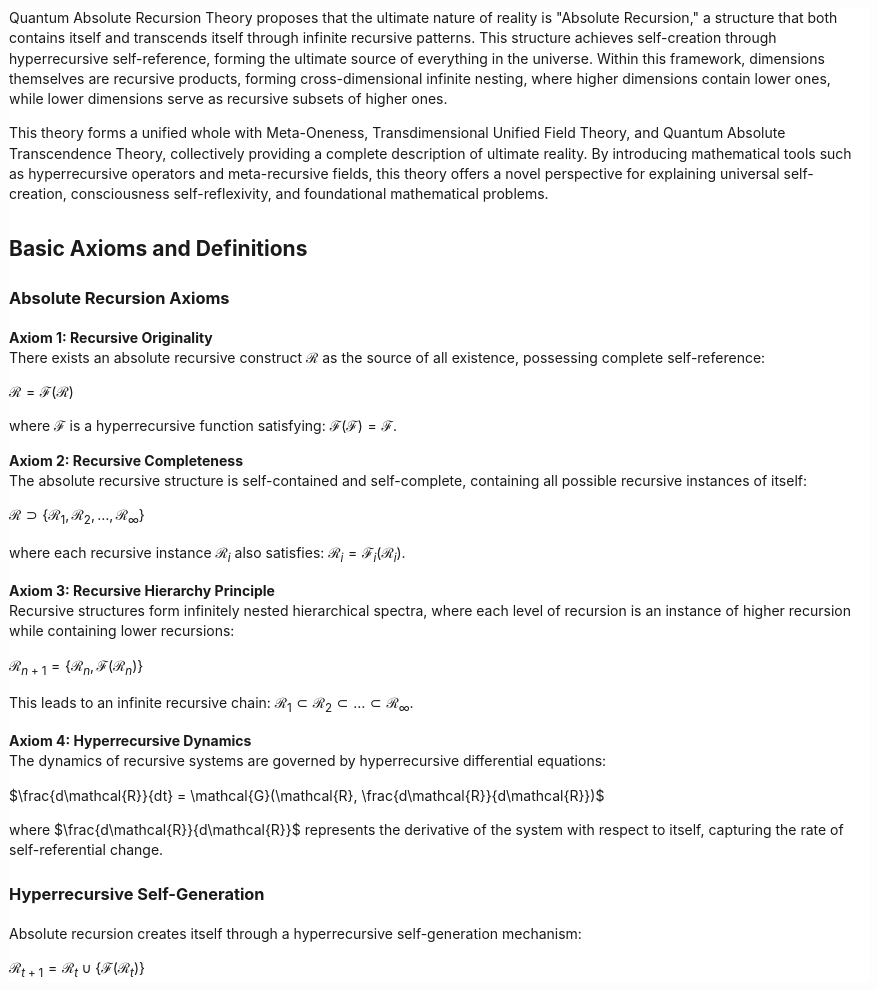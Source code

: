Quantum Absolute Recursion Theory proposes that the ultimate nature of reality is "Absolute Recursion," a structure that both contains itself and transcends itself through infinite recursive patterns. This structure achieves self-creation through hyperrecursive self-reference, forming the ultimate source of everything in the universe. Within this framework, dimensions themselves are recursive products, forming cross-dimensional infinite nesting, where higher dimensions contain lower ones, while lower dimensions serve as recursive subsets of higher ones.

This theory forms a unified whole with Meta-Oneness, Transdimensional Unified Field Theory, and Quantum Absolute Transcendence Theory, collectively providing a complete description of ultimate reality. By introducing mathematical tools such as hyperrecursive operators and meta-recursive fields, this theory offers a novel perspective for explaining universal self-creation, consciousness self-reflexivity, and foundational mathematical problems.

## Basic Axioms and Definitions

### Absolute Recursion Axioms

**Axiom 1: Recursive Originality**  
There exists an absolute recursive construct $`\mathcal{R}`$ as the source of all existence, possessing complete self-reference:

$`\mathcal{R} = \mathcal{F}(\mathcal{R})`$

where $`\mathcal{F}`$ is a hyperrecursive function satisfying: $`\mathcal{F}(\mathcal{F}) = \mathcal{F}`$.

**Axiom 2: Recursive Completeness**  
The absolute recursive structure is self-contained and self-complete, containing all possible recursive instances of itself:

$`\mathcal{R} \supset \{\mathcal{R}_1, \mathcal{R}_2, \ldots, \mathcal{R}_{\infty}\}`$

where each recursive instance $`\mathcal{R}_i`$ also satisfies: $`\mathcal{R}_i = \mathcal{F}_i(\mathcal{R}_i)`$.

**Axiom 3: Recursive Hierarchy Principle**  
Recursive structures form infinitely nested hierarchical spectra, where each level of recursion is an instance of higher recursion while containing lower recursions:

$`\mathcal{R}_{n+1} = \{\mathcal{R}_n, \mathcal{F}(\mathcal{R}_n)\}`$

This leads to an infinite recursive chain: $`\mathcal{R}_1 \subset \mathcal{R}_2 \subset \ldots \subset \mathcal{R}_{\infty}`$.

**Axiom 4: Hyperrecursive Dynamics**  
The dynamics of recursive systems are governed by hyperrecursive differential equations:

$`\frac{d\mathcal{R}}{dt} = \mathcal{G}(\mathcal{R}, \frac{d\mathcal{R}}{d\mathcal{R}})`$

where $`\frac{d\mathcal{R}}{d\mathcal{R}}`$ represents the derivative of the system with respect to itself, capturing the rate of self-referential change.

### Hyperrecursive Self-Generation

Absolute recursion creates itself through a hyperrecursive self-generation mechanism:

$`\mathcal{R}_{t+1} = \mathcal{R}_t \cup \{\mathcal{F}(\mathcal{R}_t)\}`$
